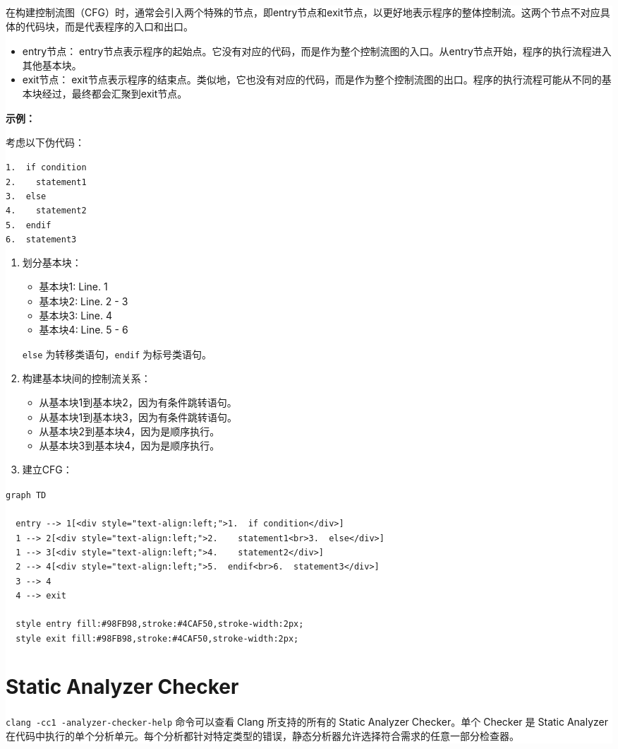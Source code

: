 
在构建控制流图（CFG）时，通常会引入两个特殊的节点，即entry节点和exit节点，以更好地表示程序的整体控制流。这两个节点不对应具体的代码块，而是代表程序的入口和出口。

- entry节点： entry节点表示程序的起始点。它没有对应的代码，而是作为整个控制流图的入口。从entry节点开始，程序的执行流程进入其他基本块。
- exit节点： exit节点表示程序的结束点。类似地，它也没有对应的代码，而是作为整个控制流图的出口。程序的执行流程可能从不同的基本块经过，最终都会汇聚到exit节点。


**示例：**

考虑以下伪代码：

```
1.  if condition
2.    statement1
3.  else
4.    statement2
5.  endif
6.  statement3
```


1. 划分基本块：

   - 基本块1: Line. 1
   - 基本块2: Line. 2 - 3
   - 基本块3: Line. 4
   - 基本块4: Line. 5 - 6
  
    `else` 为转移类语句，`endif` 为标号类语句。
2. 构建基本块间的控制流关系：

   - 从基本块1到基本块2，因为有条件跳转语句。
   - 从基本块1到基本块3，因为有条件跳转语句。
   - 从基本块2到基本块4，因为是顺序执行。
   - 从基本块3到基本块4，因为是顺序执行。

3. 建立CFG：

  ```mermaid
  graph TD
  
    entry --> 1[<div style="text-align:left;">1.  if condition</div>]
    1 --> 2[<div style="text-align:left;">2.    statement1<br>3.  else</div>]
    1 --> 3[<div style="text-align:left;">4.    statement2</div>]
    2 --> 4[<div style="text-align:left;">5.  endif<br>6.  statement3</div>]
    3 --> 4
    4 --> exit

    style entry fill:#98FB98,stroke:#4CAF50,stroke-width:2px;
    style exit fill:#98FB98,stroke:#4CAF50,stroke-width:2px;

  ```

# Static Analyzer Checker
`clang -cc1 -analyzer-checker-help` 命令可以查看 Clang 所支持的所有的 Static Analyzer Checker。单个 Checker 是 Static Analyzer 在代码中执行的单个分析单元。每个分析都针对特定类型的错误，静态分析器允许选择符合需求的任意一部分检查器。


[^1]: [Lopes B C, Auler R. Getting started with LLVM core libraries[M]. Packt Publishing Ltd, 2014.](https://onedrive.chick.eu.org/电子书/Computer%20Science/编译技术与程序语言/编译原理与技术/Getting%20Started%20with%20LLVM%20Core%20Libraries%20(Bruno%20Cardoso%20Lopes,%20Rafael%20Auler).pdf)